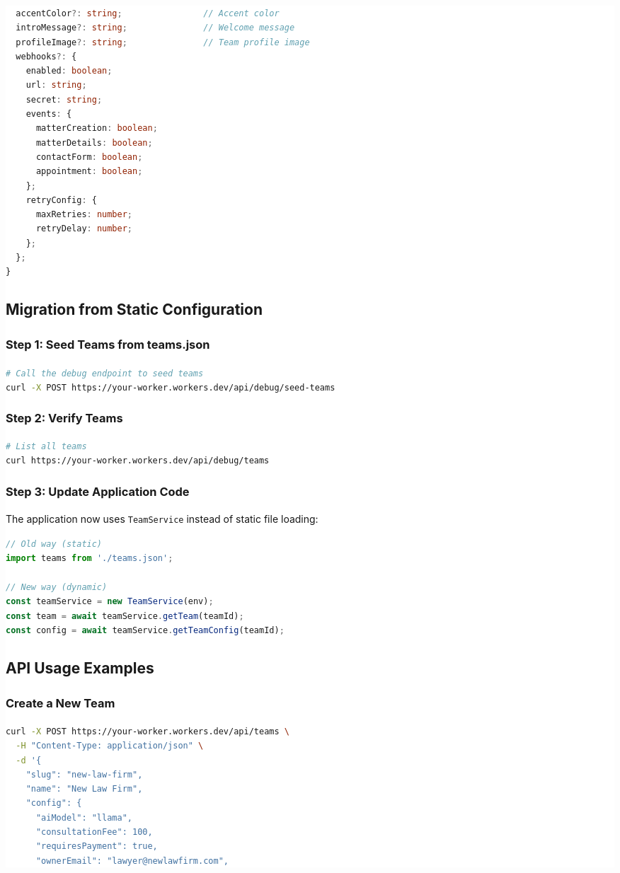 ```typescript
  accentColor?: string;                // Accent color
  introMessage?: string;               // Welcome message
  profileImage?: string;               // Team profile image
  webhooks?: {
    enabled: boolean;
    url: string;
    secret: string;
    events: {
      matterCreation: boolean;
      matterDetails: boolean;
      contactForm: boolean;
      appointment: boolean;
    };
    retryConfig: {
      maxRetries: number;
      retryDelay: number;
    };
  };
}
```

## Migration from Static Configuration

### Step 1: Seed Teams from teams.json
```bash
# Call the debug endpoint to seed teams
curl -X POST https://your-worker.workers.dev/api/debug/seed-teams
```

### Step 2: Verify Teams
```bash
# List all teams
curl https://your-worker.workers.dev/api/debug/teams
```

### Step 3: Update Application Code
The application now uses `TeamService` instead of static file loading:

```typescript
// Old way (static)
import teams from './teams.json';

// New way (dynamic)
const teamService = new TeamService(env);
const team = await teamService.getTeam(teamId);
const config = await teamService.getTeamConfig(teamId);
```

## API Usage Examples

### Create a New Team
```bash
curl -X POST https://your-worker.workers.dev/api/teams \
  -H "Content-Type: application/json" \
  -d '{
    "slug": "new-law-firm",
    "name": "New Law Firm",
    "config": {
      "aiModel": "llama",
      "consultationFee": 100,
      "requiresPayment": true,
      "ownerEmail": "lawyer@newlawfirm.com",
```